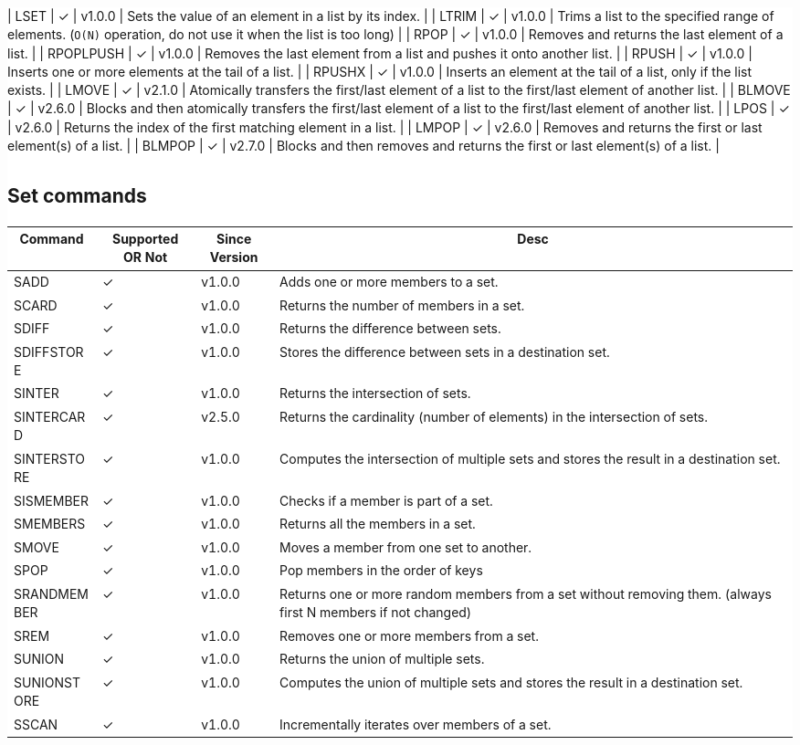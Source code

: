 | LSET       | ✓                | v1.0.0        | Sets the value of an element in a list by its index.                                                          |
| LTRIM      | ✓                | v1.0.0        | Trims a list to the specified range of elements. (`O(N)` operation, do not use it when the list is too long)  |
| RPOP       | ✓                | v1.0.0        | Removes and returns the last element of a list.                                                               |
| RPOPLPUSH  | ✓                | v1.0.0        | Removes the last element from a list and pushes it onto another list.                                         |
| RPUSH      | ✓                | v1.0.0        | Inserts one or more elements at the tail of a list.                                                           |
| RPUSHX     | ✓                | v1.0.0        | Inserts an element at the tail of a list, only if the list exists.                                            |
| LMOVE      | ✓                | v2.1.0        | Atomically transfers the first/last element of a list to the first/last element of another list.              |
| BLMOVE     | ✓                | v2.6.0        | Blocks and then atomically transfers the first/last element of a list to the first/last element of another list. |
| LPOS       | ✓                | v2.6.0        | Returns the index of the first matching element in a list.                                                    |
| LMPOP      | ✓                | v2.6.0        | Removes and returns the first or last element(s) of a list.                                                   |
| BLMPOP     | ✓                | v2.7.0        | Blocks and then removes and returns the first or last element(s) of a list.                                   |

## Set commands

| Command     | Supported OR Not | Since Version | Desc                                  |
| ----------- | ---------------- | ------------- | ------------------------------------- |
| SADD        | ✓                | v1.0.0        | Adds one or more members to a set.                                                                           |
| SCARD       | ✓                | v1.0.0        | Returns the number of members in a set.                                                                      |
| SDIFF       | ✓                | v1.0.0        | Returns the difference between sets.                                                                         |
| SDIFFSTORE  | ✓                | v1.0.0        | Stores the difference between sets in a destination set.                                                     |
| SINTER      | ✓                | v1.0.0        | Returns the intersection of sets.                                                                            |
| SINTERCARD  | ✓                | v2.5.0        | Returns the cardinality (number of elements) in the intersection of sets.                                    |
| SINTERSTORE | ✓                | v1.0.0        | Computes the intersection of multiple sets and stores the result in a destination set.                       |
| SISMEMBER   | ✓                | v1.0.0        | Checks if a member is part of a set.                                                                         |
| SMEMBERS    | ✓                | v1.0.0        | Returns all the members in a set.                                                                            |
| SMOVE       | ✓                | v1.0.0        | Moves a member from one set to another.                                                                      |
| SPOP        | ✓                | v1.0.0        | Pop members in the order of keys      |
| SRANDMEMBER | ✓                | v1.0.0        | Returns one or more random members from a set without removing them. (always first N members if not changed) |
| SREM        | ✓                | v1.0.0        | Removes one or more members from a set.                                                                      |
| SUNION      | ✓                | v1.0.0        | Returns the union of multiple sets.                                                                          |
| SUNIONSTORE | ✓                | v1.0.0        | Computes the union of multiple sets and stores the result in a destination set.                              |
| SSCAN       | ✓                | v1.0.0        | Incrementally iterates over members of a set.                                                                |
